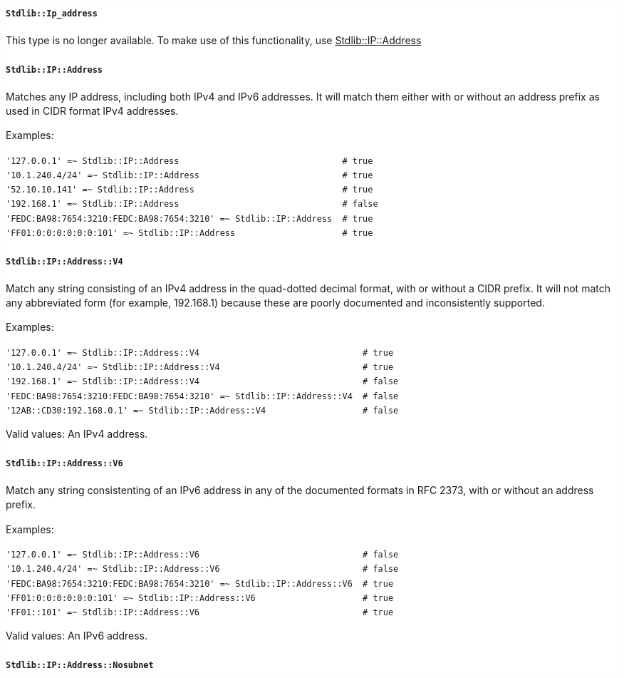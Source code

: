 #### `Stdlib::Ip_address`

This type is no longer available. To make use of this functionality, use  [Stdlib::IP::Address](https://github.com/puppetlabs/puppetlabs-stdlib#stdlibipaddress)

#### `Stdlib::IP::Address`

Matches any IP address, including both IPv4 and IPv6 addresses. It will match them either with or without an address prefix as used in CIDR format IPv4 addresses.

Examples:

```
'127.0.0.1' =~ Stdlib::IP::Address                                # true
'10.1.240.4/24' =~ Stdlib::IP::Address                            # true
'52.10.10.141' =~ Stdlib::IP::Address                             # true
'192.168.1' =~ Stdlib::IP::Address                                # false
'FEDC:BA98:7654:3210:FEDC:BA98:7654:3210' =~ Stdlib::IP::Address  # true
'FF01:0:0:0:0:0:0:101' =~ Stdlib::IP::Address                     # true
```

#### `Stdlib::IP::Address::V4`

Match any string consisting of an IPv4 address in the quad-dotted decimal format, with or without a CIDR prefix. It will not match any abbreviated form (for example, 192.168.1) because these are poorly documented and inconsistently supported.

Examples:

```
'127.0.0.1' =~ Stdlib::IP::Address::V4                                # true
'10.1.240.4/24' =~ Stdlib::IP::Address::V4                            # true
'192.168.1' =~ Stdlib::IP::Address::V4                                # false
'FEDC:BA98:7654:3210:FEDC:BA98:7654:3210' =~ Stdlib::IP::Address::V4  # false
'12AB::CD30:192.168.0.1' =~ Stdlib::IP::Address::V4                   # false
```

Valid values: An IPv4 address.

#### `Stdlib::IP::Address::V6`

Match any string consistenting of an IPv6 address in any of the documented formats in RFC 2373, with or without an address prefix.

Examples:

```
'127.0.0.1' =~ Stdlib::IP::Address::V6                                # false
'10.1.240.4/24' =~ Stdlib::IP::Address::V6                            # false
'FEDC:BA98:7654:3210:FEDC:BA98:7654:3210' =~ Stdlib::IP::Address::V6  # true
'FF01:0:0:0:0:0:0:101' =~ Stdlib::IP::Address::V6                     # true
'FF01::101' =~ Stdlib::IP::Address::V6                                # true
```

Valid values: An IPv6 address.

#### `Stdlib::IP::Address::Nosubnet`
